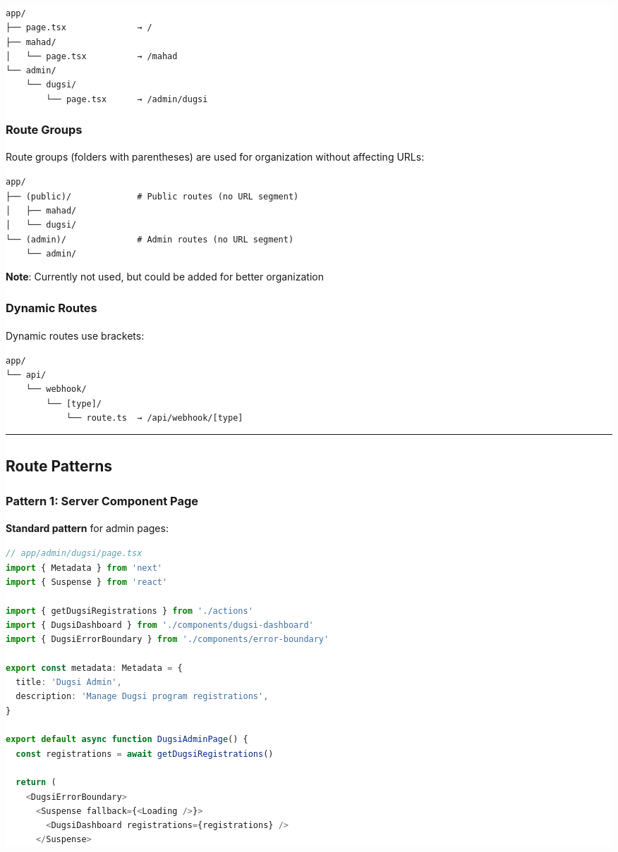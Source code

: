 ```
app/
├── page.tsx              → /
├── mahad/
│   └── page.tsx          → /mahad
└── admin/
    └── dugsi/
        └── page.tsx      → /admin/dugsi
```

### Route Groups

Route groups (folders with parentheses) are used for organization without affecting URLs:

```
app/
├── (public)/             # Public routes (no URL segment)
│   ├── mahad/
│   └── dugsi/
└── (admin)/              # Admin routes (no URL segment)
    └── admin/
```

**Note**: Currently not used, but could be added for better organization

### Dynamic Routes

Dynamic routes use brackets:

```
app/
└── api/
    └── webhook/
        └── [type]/
            └── route.ts  → /api/webhook/[type]
```

---

## Route Patterns

### Pattern 1: Server Component Page

**Standard pattern** for admin pages:

```typescript
// app/admin/dugsi/page.tsx
import { Metadata } from 'next'
import { Suspense } from 'react'

import { getDugsiRegistrations } from './actions'
import { DugsiDashboard } from './components/dugsi-dashboard'
import { DugsiErrorBoundary } from './components/error-boundary'

export const metadata: Metadata = {
  title: 'Dugsi Admin',
  description: 'Manage Dugsi program registrations',
}

export default async function DugsiAdminPage() {
  const registrations = await getDugsiRegistrations()

  return (
    <DugsiErrorBoundary>
      <Suspense fallback={<Loading />}>
        <DugsiDashboard registrations={registrations} />
      </Suspense>
```